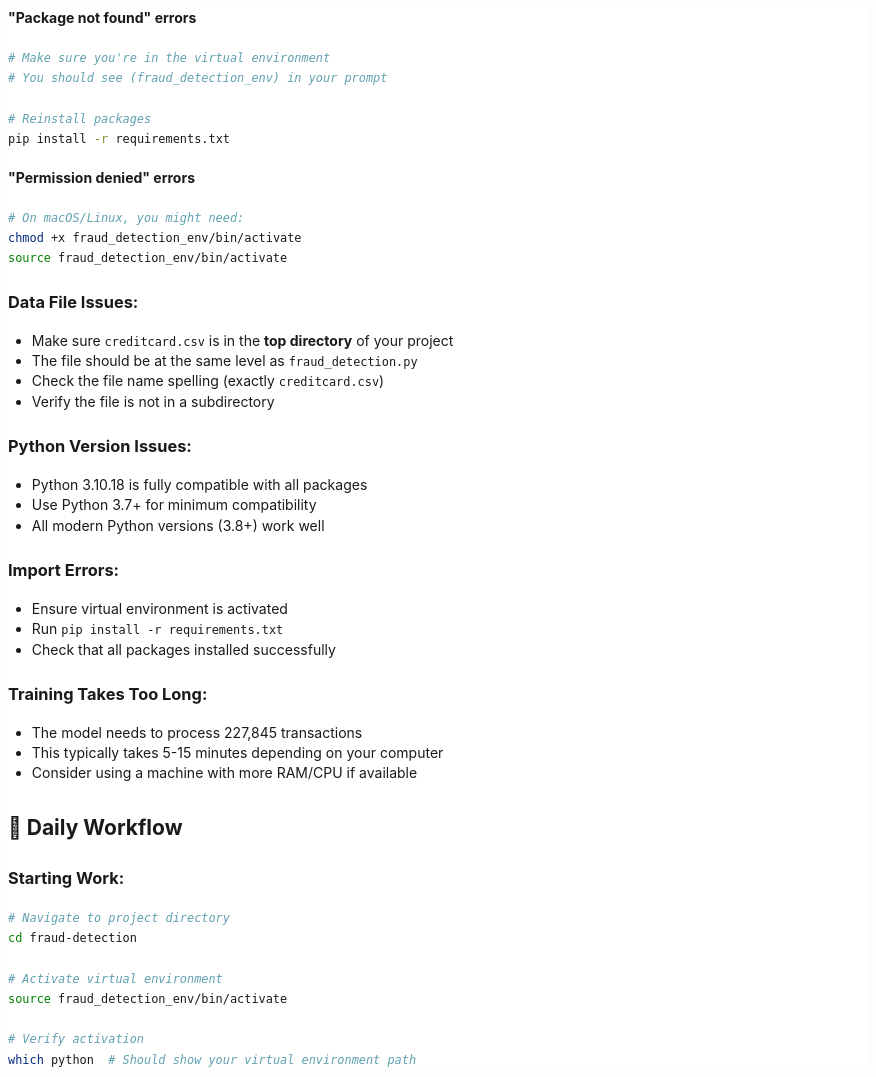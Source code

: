 #### **"Package not found" errors**
```bash
# Make sure you're in the virtual environment
# You should see (fraud_detection_env) in your prompt

# Reinstall packages
pip install -r requirements.txt
```

#### **"Permission denied" errors**
```bash
# On macOS/Linux, you might need:
chmod +x fraud_detection_env/bin/activate
source fraud_detection_env/bin/activate
```

### **Data File Issues:**
- Make sure `creditcard.csv` is in the **top directory** of your project
- The file should be at the same level as `fraud_detection.py`
- Check the file name spelling (exactly `creditcard.csv`)
- Verify the file is not in a subdirectory

### **Python Version Issues:**
- Python 3.10.18 is fully compatible with all packages
- Use Python 3.7+ for minimum compatibility
- All modern Python versions (3.8+) work well

### **Import Errors:**
- Ensure virtual environment is activated
- Run `pip install -r requirements.txt`
- Check that all packages installed successfully

### **Training Takes Too Long:**
- The model needs to process 227,845 transactions
- This typically takes 5-15 minutes depending on your computer
- Consider using a machine with more RAM/CPU if available

## 🔄 Daily Workflow

### **Starting Work:**
```bash
# Navigate to project directory
cd fraud-detection

# Activate virtual environment
source fraud_detection_env/bin/activate

# Verify activation
which python  # Should show your virtual environment path
```
